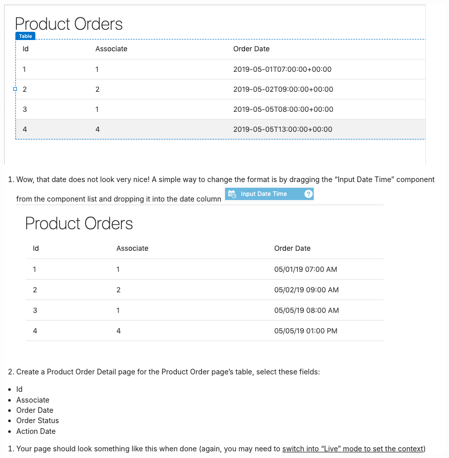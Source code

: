 ![](./media/image112.png)


1. Wow, that date does not look very nice\! A simple way to change the format is by dragging the “Input Date Time” component from the component list and dropping it into the date column
![](./media/image113.png)
![](./media/image114.png)


1. Create a Product Order Detail page for the Product Order page’s table, select these fields:
  - Id
  - Associate
  - Order Date
  - Order Status
  - Action Date

1. Your page should look something like this when done (again, you may need to [switch into “Live” mode to set the context](#potential-context-error))